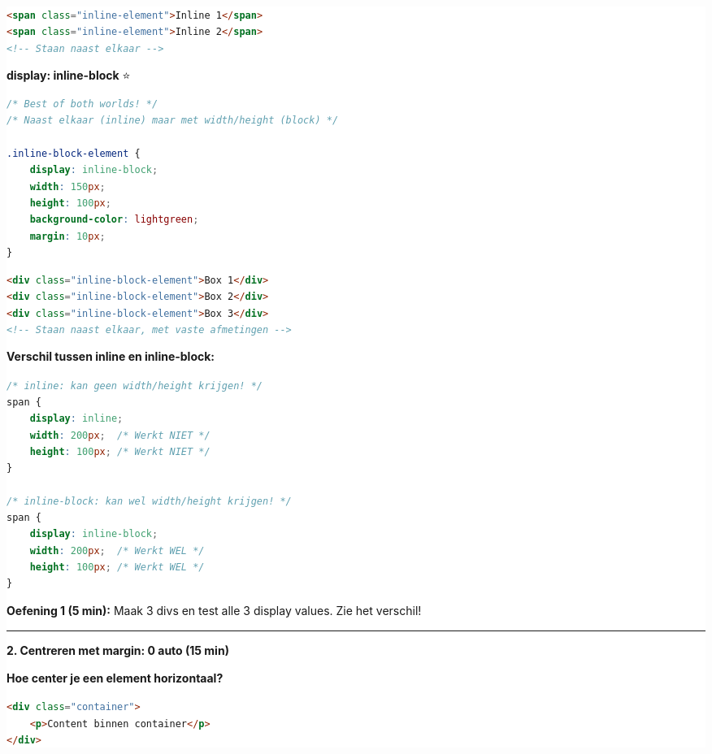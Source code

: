 ```html
<span class="inline-element">Inline 1</span>
<span class="inline-element">Inline 2</span>
<!-- Staan naast elkaar -->
```

**display: inline-block** ⭐
```css
/* Best of both worlds! */
/* Naast elkaar (inline) maar met width/height (block) */

.inline-block-element {
    display: inline-block;
    width: 150px;
    height: 100px;
    background-color: lightgreen;
    margin: 10px;
}
```

```html
<div class="inline-block-element">Box 1</div>
<div class="inline-block-element">Box 2</div>
<div class="inline-block-element">Box 3</div>
<!-- Staan naast elkaar, met vaste afmetingen -->
```

**Verschil tussen inline en inline-block:**
```css
/* inline: kan geen width/height krijgen! */
span {
    display: inline;
    width: 200px;  /* Werkt NIET */
    height: 100px; /* Werkt NIET */
}

/* inline-block: kan wel width/height krijgen! */
span {
    display: inline-block;
    width: 200px;  /* Werkt WEL */
    height: 100px; /* Werkt WEL */
}
```

**Oefening 1 (5 min):**
Maak 3 divs en test alle 3 display values. Zie het verschil!

---

**2. Centreren met margin: 0 auto (15 min)**

**Hoe center je een element horizontaal?**

```html
<div class="container">
    <p>Content binnen container</p>
</div>
```

